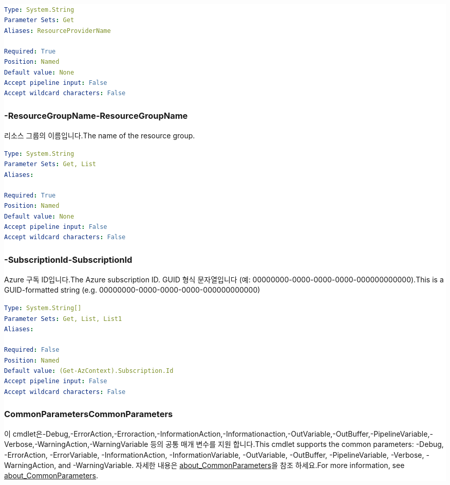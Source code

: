 ```yaml
Type: System.String
Parameter Sets: Get
Aliases: ResourceProviderName

Required: True
Position: Named
Default value: None
Accept pipeline input: False
Accept wildcard characters: False
```

### <span data-ttu-id="4d217-124">-ResourceGroupName</span><span class="sxs-lookup"><span data-stu-id="4d217-124">-ResourceGroupName</span></span>
<span data-ttu-id="4d217-125">리소스 그룹의 이름입니다.</span><span class="sxs-lookup"><span data-stu-id="4d217-125">The name of the resource group.</span></span>

```yaml
Type: System.String
Parameter Sets: Get, List
Aliases:

Required: True
Position: Named
Default value: None
Accept pipeline input: False
Accept wildcard characters: False
```

### <span data-ttu-id="4d217-126">-SubscriptionId</span><span class="sxs-lookup"><span data-stu-id="4d217-126">-SubscriptionId</span></span>
<span data-ttu-id="4d217-127">Azure 구독 ID입니다.</span><span class="sxs-lookup"><span data-stu-id="4d217-127">The Azure subscription ID.</span></span>
<span data-ttu-id="4d217-128">GUID 형식 문자열입니다 (예: 00000000-0000-0000-0000-000000000000).</span><span class="sxs-lookup"><span data-stu-id="4d217-128">This is a GUID-formatted string (e.g. 00000000-0000-0000-0000-000000000000)</span></span>

```yaml
Type: System.String[]
Parameter Sets: Get, List, List1
Aliases:

Required: False
Position: Named
Default value: (Get-AzContext).Subscription.Id
Accept pipeline input: False
Accept wildcard characters: False
```

### <span data-ttu-id="4d217-129">CommonParameters</span><span class="sxs-lookup"><span data-stu-id="4d217-129">CommonParameters</span></span>
<span data-ttu-id="4d217-130">이 cmdlet은-Debug,-ErrorAction,-Erroraction,-InformationAction,-Informationaction,-OutVariable,-OutBuffer,-PipelineVariable,-Verbose,-WarningAction,-WarningVariable 등의 공통 매개 변수를 지원 합니다.</span><span class="sxs-lookup"><span data-stu-id="4d217-130">This cmdlet supports the common parameters: -Debug, -ErrorAction, -ErrorVariable, -InformationAction, -InformationVariable, -OutVariable, -OutBuffer, -PipelineVariable, -Verbose, -WarningAction, and -WarningVariable.</span></span> <span data-ttu-id="4d217-131">자세한 내용은 [about_CommonParameters](http://go.microsoft.com/fwlink/?LinkID=113216)을 참조 하세요.</span><span class="sxs-lookup"><span data-stu-id="4d217-131">For more information, see [about_CommonParameters](http://go.microsoft.com/fwlink/?LinkID=113216).</span></span>
